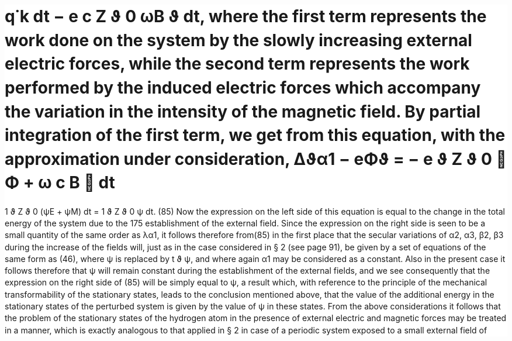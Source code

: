 q˙k dt −
e
c
Z ϑ
0
ωB
ϑ
dt,
where the first term represents the work done on the system
by the slowly increasing external electric forces, while the
second term represents the work performed by the induced
electric forces which accompany the variation in the intensity
of the magnetic field. By partial integration of the first term,
we get from this equation, with the approximation under
consideration,
∆ϑα1 − eΦϑ = −
e
ϑ
Z ϑ
0

Φ + ω
c
B

dt
=
1
ϑ
Z ϑ
0
(ψE + ψM) dt =
1
ϑ
Z ϑ
0
ψ dt.
(85)
Now the expression on the left side of this equation is equal
to the change in the total energy of the system due to the
175
establishment of the external field. Since the expression on
the right side is seen to be a small quantity of the same order
as λα1, it follows therefore from(85) in the first place that
the secular variations of α2, α3, β2, β3 during the increase
of the fields will, just as in the case considered in § 2 (see
page 91), be given by a set of equations of the same form as
(46), where ψ is replaced by t
ϑ
ψ, and where again α1 may be
considered as a constant. Also in the present case it follows
therefore that ψ will remain constant during the establishment of the external fields, and we see consequently that
the expression on the right side of (85) will be simply equal
to ψ, a result which, with reference to the principle of the
mechanical transformability of the stationary states, leads
to the conclusion mentioned above, that the value of the
additional energy in the stationary states of the perturbed
system is given by the value of ψ in these states.
From the above considerations it follows that the problem
of the stationary states of the hydrogen atom in the presence
of external electric and magnetic forces may be treated in a
manner, which is exactly analogous to that applied in § 2 in
case of a periodic system exposed to a small external field of